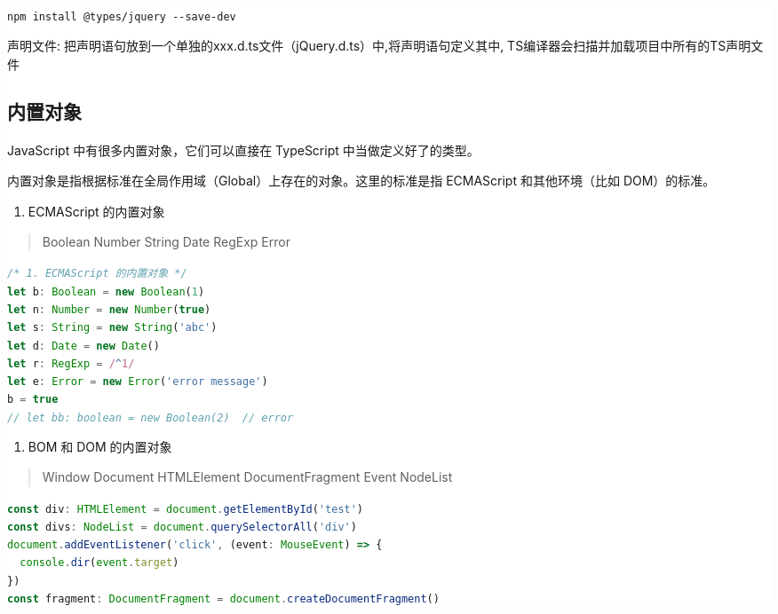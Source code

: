 ```
npm install @types/jquery --save-dev
```

声明文件: 把声明语句放到一个单独的xxx.d.ts文件（jQuery.d.ts）中,将声明语句定义其中,  TS编译器会扫描并加载项目中所有的TS声明文件

## 内置对象

JavaScript 中有很多内置对象，它们可以直接在 TypeScript 中当做定义好了的类型。

内置对象是指根据标准在全局作用域（Global）上存在的对象。这里的标准是指 ECMAScript 和其他环境（比如 DOM）的标准。

1. ECMAScript 的内置对象

> Boolean
> Number
> String
> Date
> RegExp
> Error

```typescript
/* 1. ECMAScript 的内置对象 */
let b: Boolean = new Boolean(1)
let n: Number = new Number(true)
let s: String = new String('abc')
let d: Date = new Date()
let r: RegExp = /^1/
let e: Error = new Error('error message')
b = true
// let bb: boolean = new Boolean(2)  // error
```

1. BOM 和 DOM 的内置对象

> Window
> Document
> HTMLElement
> DocumentFragment
> Event
> NodeList

```typescript
const div: HTMLElement = document.getElementById('test')
const divs: NodeList = document.querySelectorAll('div')
document.addEventListener('click', (event: MouseEvent) => {
  console.dir(event.target)
})
const fragment: DocumentFragment = document.createDocumentFragment()
```

